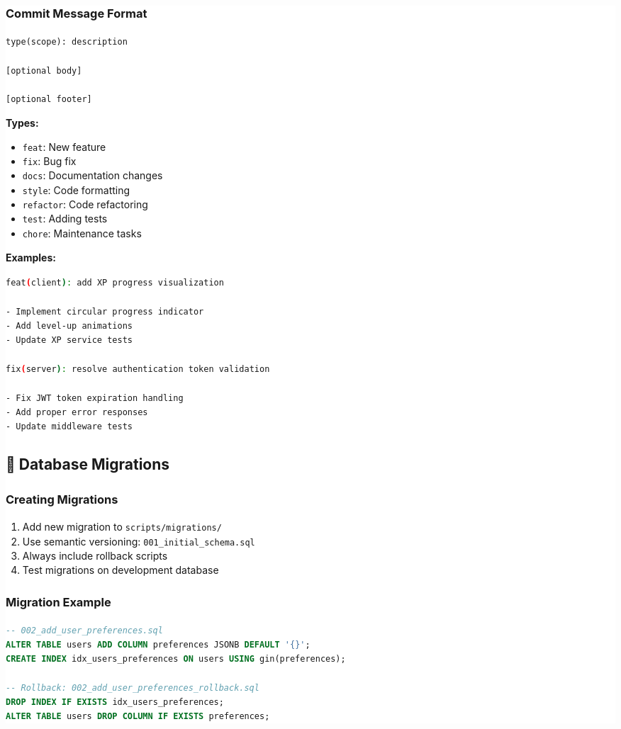 ### Commit Message Format
```
type(scope): description

[optional body]

[optional footer]
```

**Types:**
- `feat`: New feature
- `fix`: Bug fix
- `docs`: Documentation changes
- `style`: Code formatting
- `refactor`: Code refactoring
- `test`: Adding tests
- `chore`: Maintenance tasks

**Examples:**
```bash
feat(client): add XP progress visualization

- Implement circular progress indicator
- Add level-up animations
- Update XP service tests

fix(server): resolve authentication token validation

- Fix JWT token expiration handling
- Add proper error responses
- Update middleware tests
```

## 🔧 Database Migrations

### Creating Migrations
1. Add new migration to `scripts/migrations/`
2. Use semantic versioning: `001_initial_schema.sql`
3. Always include rollback scripts
4. Test migrations on development database

### Migration Example
```sql
-- 002_add_user_preferences.sql
ALTER TABLE users ADD COLUMN preferences JSONB DEFAULT '{}';
CREATE INDEX idx_users_preferences ON users USING gin(preferences);

-- Rollback: 002_add_user_preferences_rollback.sql
DROP INDEX IF EXISTS idx_users_preferences;
ALTER TABLE users DROP COLUMN IF EXISTS preferences;
```
